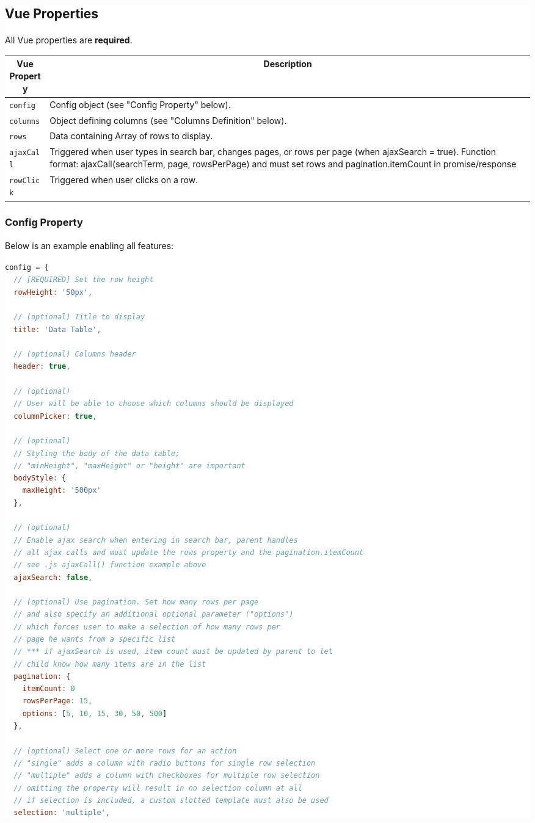 ## Vue Properties
All Vue properties are **required**.

| Vue Property | Description |
| --- | --- |
| `config` | Config object (see "Config Property" below). |
| `columns` | Object defining columns (see "Columns Definition" below). |
| `rows` | Data containing Array of rows to display. |
| `ajaxCall` | Triggered when user types in search bar, changes pages, or rows per page (when ajaxSearch = true). Function format: ajaxCall(searchTerm, page, rowsPerPage) and must set rows and pagination.itemCount in promise/response|
| `rowClick` | Triggered when user clicks on a row. |

### Config Property
Below is an example enabling all features:

``` js
config = {
  // [REQUIRED] Set the row height
  rowHeight: '50px',
  
  // (optional) Title to display
  title: 'Data Table',
  
  // (optional) Columns header
  header: true,
  
  // (optional)
  // User will be able to choose which columns should be displayed
  columnPicker: true,
  
  // (optional)
  // Styling the body of the data table;
  // "minHeight", "maxHeight" or "height" are important
  bodyStyle: {
    maxHeight: '500px'
  },
  
  // (optional)
  // Enable ajax search when entering in search bar, parent handles
  // all ajax calls and must update the rows property and the pagination.itemCount
  // see .js ajaxCall() function example above
  ajaxSearch: false,
  
  // (optional) Use pagination. Set how many rows per page
  // and also specify an additional optional parameter ("options")
  // which forces user to make a selection of how many rows per
  // page he wants from a specific list
  // *** if ajaxSearch is used, item count must be updated by parent to let
  // child know how many items are in the list
  pagination: {
    itemCount: 0
    rowsPerPage: 15,
    options: [5, 10, 15, 30, 50, 500]
  },
  
  // (optional) Select one or more rows for an action
  // "single" adds a column with radio buttons for single row selection
  // "multiple" adds a column with checkboxes for multiple row selection
  // omitting the property will result in no selection column at all
  // if selection is included, a custom slotted template must also be used
  selection: 'multiple',
```